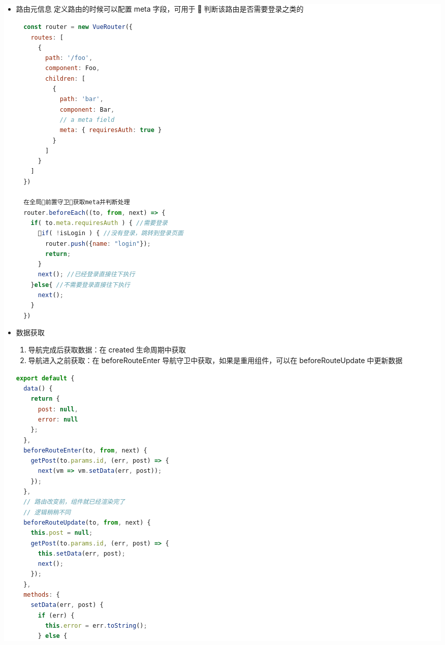- 路由元信息
  定义路由的时候可以配置 meta 字段，可用于  判断该路由是否需要登录之类的

  ```javascript
    const router = new VueRouter({
      routes: [
        {
          path: '/foo',
          component: Foo,
          children: [
            {
              path: 'bar',
              component: Bar,
              // a meta field
              meta: { requiresAuth: true }
            }
          ]
        }
      ]
    })

    在全局前置守卫获取meta并判断处理
    router.beforeEach((to, from, next) => {
      if( to.meta.requiresAuth ) { //需要登录
        if( !isLogin ) { //没有登录，跳转到登录页面
          router.push({name: "login"});
          return;
        }
        next(); //已经登录直接往下执行
      }else{ //不需要登录直接往下执行
        next();
      }
    })
  ```

- 数据获取
  1. 导航完成后获取数据：在 created 生命周期中获取
  2. 导航进入之前获取：在 beforeRouteEnter 导航守卫中获取，如果是重用组件，可以在 beforeRouteUpdate 中更新数据
  ```javascript
  export default {
    data() {
      return {
        post: null,
        error: null
      };
    },
    beforeRouteEnter(to, from, next) {
      getPost(to.params.id, (err, post) => {
        next(vm => vm.setData(err, post));
      });
    },
    // 路由改变前，组件就已经渲染完了
    // 逻辑稍稍不同
    beforeRouteUpdate(to, from, next) {
      this.post = null;
      getPost(to.params.id, (err, post) => {
        this.setData(err, post);
        next();
      });
    },
    methods: {
      setData(err, post) {
        if (err) {
          this.error = err.toString();
        } else {
  ```